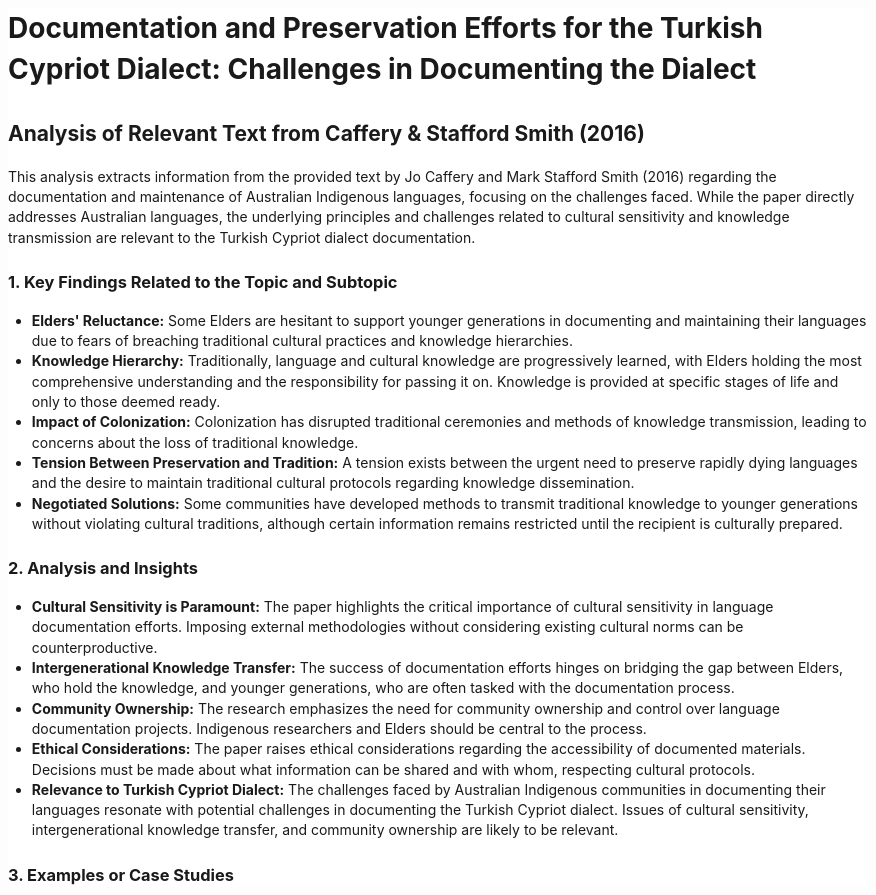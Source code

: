 
# Documentation and Preservation Efforts for the Turkish Cypriot Dialect: Challenges in Documenting the Dialect

## Analysis of Relevant Text from Caffery & Stafford Smith (2016)

This analysis extracts information from the provided text by Jo Caffery and Mark Stafford Smith (2016) regarding the documentation and maintenance of Australian Indigenous languages, focusing on the challenges faced. While the paper directly addresses Australian languages, the underlying principles and challenges related to cultural sensitivity and knowledge transmission are relevant to the Turkish Cypriot dialect documentation.

### 1. Key Findings Related to the Topic and Subtopic

*   **Elders' Reluctance:** Some Elders are hesitant to support younger generations in documenting and maintaining their languages due to fears of breaching traditional cultural practices and knowledge hierarchies.
*   **Knowledge Hierarchy:** Traditionally, language and cultural knowledge are progressively learned, with Elders holding the most comprehensive understanding and the responsibility for passing it on. Knowledge is provided at specific stages of life and only to those deemed ready.
*   **Impact of Colonization:** Colonization has disrupted traditional ceremonies and methods of knowledge transmission, leading to concerns about the loss of traditional knowledge.
*   **Tension Between Preservation and Tradition:** A tension exists between the urgent need to preserve rapidly dying languages and the desire to maintain traditional cultural protocols regarding knowledge dissemination.
*   **Negotiated Solutions:** Some communities have developed methods to transmit traditional knowledge to younger generations without violating cultural traditions, although certain information remains restricted until the recipient is culturally prepared.

### 2. Analysis and Insights

*   **Cultural Sensitivity is Paramount:** The paper highlights the critical importance of cultural sensitivity in language documentation efforts. Imposing external methodologies without considering existing cultural norms can be counterproductive.
*   **Intergenerational Knowledge Transfer:** The success of documentation efforts hinges on bridging the gap between Elders, who hold the knowledge, and younger generations, who are often tasked with the documentation process.
*   **Community Ownership:** The research emphasizes the need for community ownership and control over language documentation projects. Indigenous researchers and Elders should be central to the process.
*   **Ethical Considerations:** The paper raises ethical considerations regarding the accessibility of documented materials. Decisions must be made about what information can be shared and with whom, respecting cultural protocols.
*   **Relevance to Turkish Cypriot Dialect:** The challenges faced by Australian Indigenous communities in documenting their languages resonate with potential challenges in documenting the Turkish Cypriot dialect. Issues of cultural sensitivity, intergenerational knowledge transfer, and community ownership are likely to be relevant.

### 3. Examples or Case Studies
